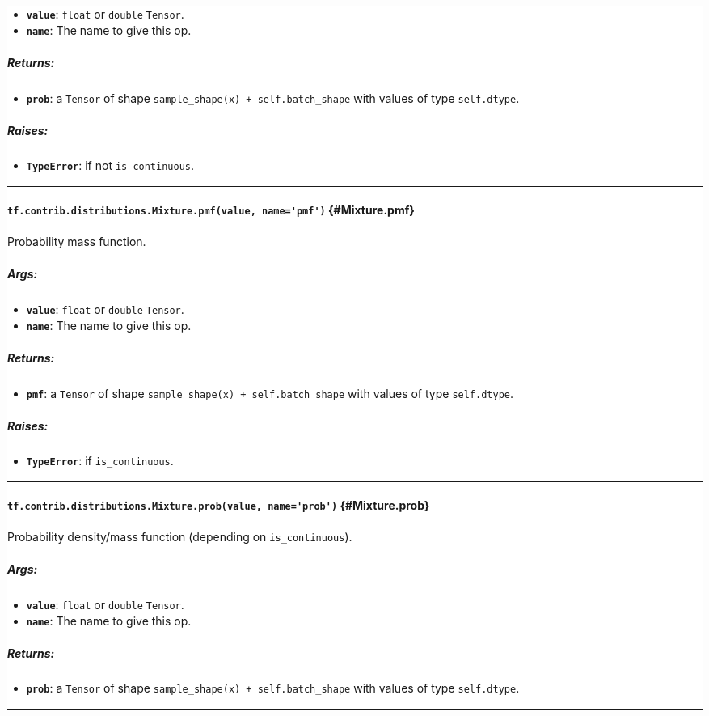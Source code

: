 
*  <b>`value`</b>: `float` or `double` `Tensor`.
*  <b>`name`</b>: The name to give this op.

##### Returns:


*  <b>`prob`</b>: a `Tensor` of shape `sample_shape(x) + self.batch_shape` with
    values of type `self.dtype`.

##### Raises:


*  <b>`TypeError`</b>: if not `is_continuous`.


- - -

#### `tf.contrib.distributions.Mixture.pmf(value, name='pmf')` {#Mixture.pmf}

Probability mass function.

##### Args:


*  <b>`value`</b>: `float` or `double` `Tensor`.
*  <b>`name`</b>: The name to give this op.

##### Returns:


*  <b>`pmf`</b>: a `Tensor` of shape `sample_shape(x) + self.batch_shape` with
    values of type `self.dtype`.

##### Raises:


*  <b>`TypeError`</b>: if `is_continuous`.


- - -

#### `tf.contrib.distributions.Mixture.prob(value, name='prob')` {#Mixture.prob}

Probability density/mass function (depending on `is_continuous`).

##### Args:


*  <b>`value`</b>: `float` or `double` `Tensor`.
*  <b>`name`</b>: The name to give this op.

##### Returns:


*  <b>`prob`</b>: a `Tensor` of shape `sample_shape(x) + self.batch_shape` with
    values of type `self.dtype`.


- - -
